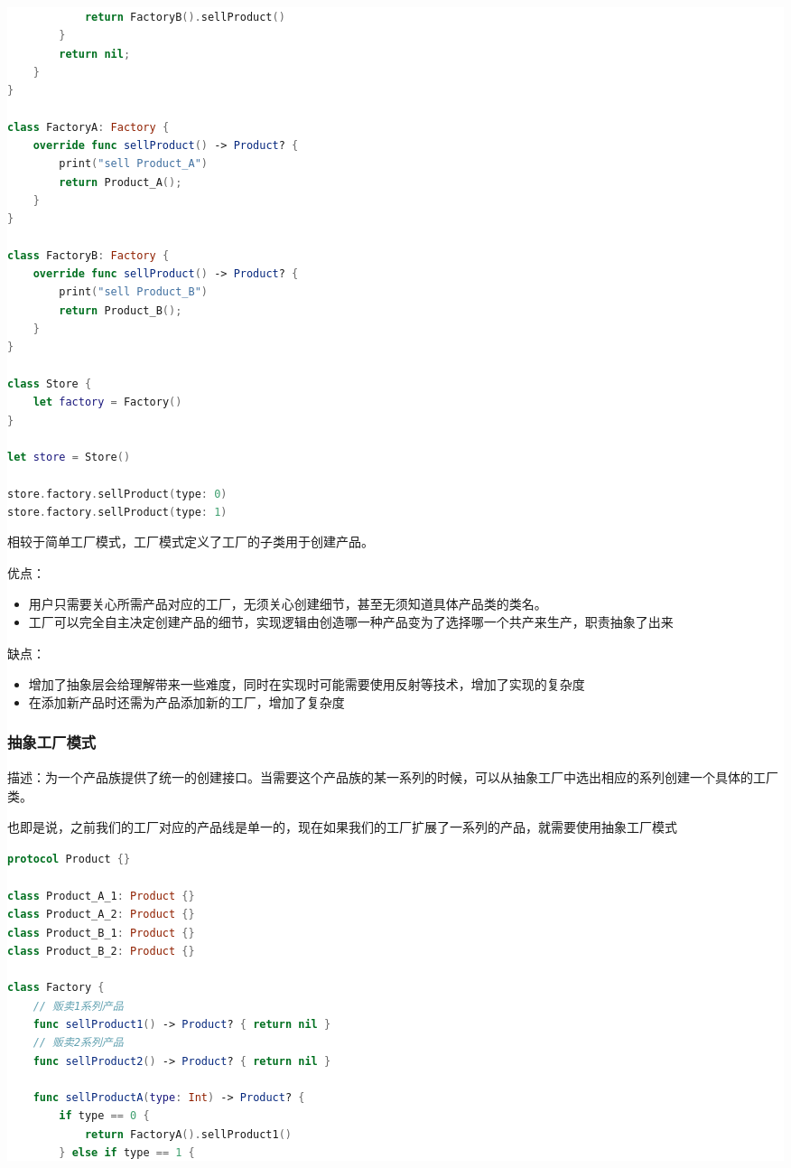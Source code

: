 ```swift
            return FactoryB().sellProduct()
        }
        return nil;
    }
}

class FactoryA: Factory {
    override func sellProduct() -> Product? {
        print("sell Product_A")
        return Product_A();
    }
}

class FactoryB: Factory {
    override func sellProduct() -> Product? {
        print("sell Product_B")
        return Product_B();
    }
}

class Store {
    let factory = Factory()
}

let store = Store()

store.factory.sellProduct(type: 0)
store.factory.sellProduct(type: 1)
```

相较于简单工厂模式，工厂模式定义了工厂的子类用于创建产品。

优点：

- 用户只需要关心所需产品对应的工厂，无须关心创建细节，甚至无须知道具体产品类的类名。
- 工厂可以完全自主决定创建产品的细节，实现逻辑由创造哪一种产品变为了选择哪一个共产来生产，职责抽象了出来

缺点：

- 增加了抽象层会给理解带来一些难度，同时在实现时可能需要使用反射等技术，增加了实现的复杂度
- 在添加新产品时还需为产品添加新的工厂，增加了复杂度

### 抽象工厂模式

描述：为一个产品族提供了统一的创建接口。当需要这个产品族的某一系列的时候，可以从抽象工厂中选出相应的系列创建一个具体的工厂类。

也即是说，之前我们的工厂对应的产品线是单一的，现在如果我们的工厂扩展了一系列的产品，就需要使用抽象工厂模式

```swift
protocol Product {}

class Product_A_1: Product {}
class Product_A_2: Product {}
class Product_B_1: Product {}
class Product_B_2: Product {}

class Factory {
    // 贩卖1系列产品
    func sellProduct1() -> Product? { return nil }
  	// 贩卖2系列产品
    func sellProduct2() -> Product? { return nil }
    
    func sellProductA(type: Int) -> Product? {
        if type == 0 {
            return FactoryA().sellProduct1()
        } else if type == 1 {
```